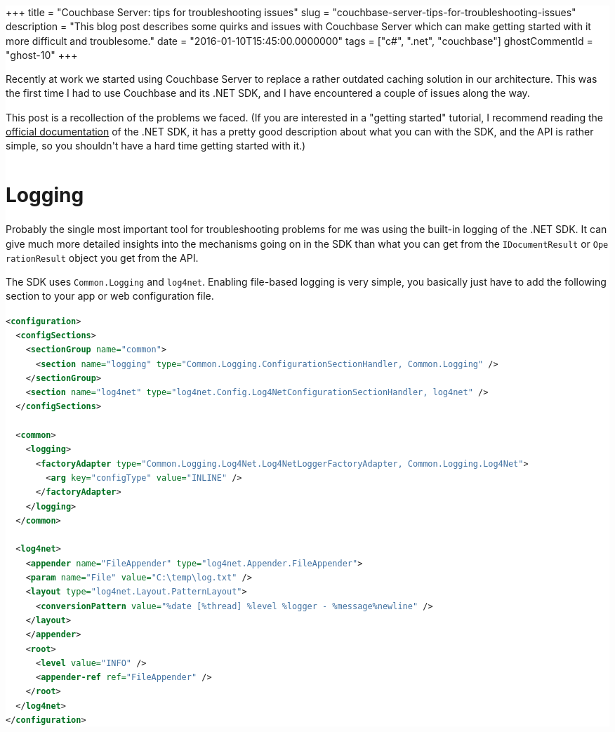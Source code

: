 +++
title = "Couchbase Server: tips for troubleshooting issues"
slug = "couchbase-server-tips-for-troubleshooting-issues"
description = "This blog post describes some quirks and issues with Couchbase Server which can make getting started with it more difficult and troublesome."
date = "2016-01-10T15:45:00.0000000"
tags = ["c#", ".net", "couchbase"]
ghostCommentId = "ghost-10"
+++

Recently at work we started using Couchbase Server to replace a rather outdated caching solution in our architecture. This was the first time I had to use Couchbase and its .NET SDK, and I have encountered a couple of issues along the way.

This post is a recollection of the problems we faced. (If you are interested in a "getting started" tutorial, I recommend reading the [official documentation](http://docs.couchbase.com/developer/dotnet-2.0/dotnet-intro.html) of the .NET SDK, it has a pretty good description about what you can with the SDK, and the API is rather simple, so you shouldn't have a hard time getting started with it.)

# Logging

Probably the single most important tool for troubleshooting problems for me was using the built-in logging of the .NET SDK. It can give much more detailed insights into the mechanisms going on in the SDK than what you can get from the `IDocumentResult` or `OperationResult` object you get from the API.

The SDK uses `Common.Logging` and `log4net`. Enabling file-based logging is very simple, you basically just have to add the following section to your app or web configuration file.

```xml
<configuration>
  <configSections>
    <sectionGroup name="common">
      <section name="logging" type="Common.Logging.ConfigurationSectionHandler, Common.Logging" />
    </sectionGroup>
    <section name="log4net" type="log4net.Config.Log4NetConfigurationSectionHandler, log4net" />
  </configSections>

  <common>
    <logging>
      <factoryAdapter type="Common.Logging.Log4Net.Log4NetLoggerFactoryAdapter, Common.Logging.Log4Net">
        <arg key="configType" value="INLINE" />
      </factoryAdapter>
    </logging>
  </common>
  
  <log4net>
    <appender name="FileAppender" type="log4net.Appender.FileAppender">
    <param name="File" value="C:\temp\log.txt" />
    <layout type="log4net.Layout.PatternLayout">
      <conversionPattern value="%date [%thread] %level %logger - %message%newline" />
    </layout>
    </appender>
    <root>
      <level value="INFO" />
      <appender-ref ref="FileAppender" />
    </root> 
  </log4net>
</configuration>
```
